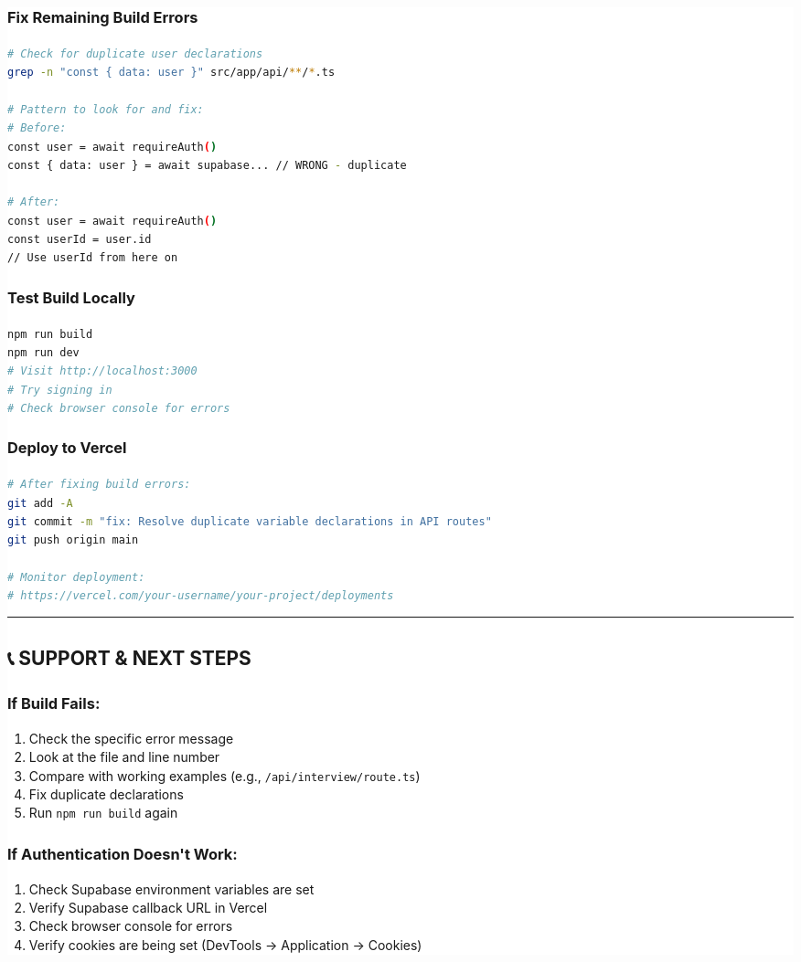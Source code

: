 ### Fix Remaining Build Errors
```bash
# Check for duplicate user declarations
grep -n "const { data: user }" src/app/api/**/*.ts

# Pattern to look for and fix:
# Before:
const user = await requireAuth()
const { data: user } = await supabase... // WRONG - duplicate

# After:
const user = await requireAuth()
const userId = user.id
// Use userId from here on
```

### Test Build Locally
```bash
npm run build
npm run dev
# Visit http://localhost:3000
# Try signing in
# Check browser console for errors
```

### Deploy to Vercel
```bash
# After fixing build errors:
git add -A
git commit -m "fix: Resolve duplicate variable declarations in API routes"
git push origin main

# Monitor deployment:
# https://vercel.com/your-username/your-project/deployments
```

---

## 📞 SUPPORT & NEXT STEPS

### If Build Fails:
1. Check the specific error message
2. Look at the file and line number
3. Compare with working examples (e.g., `/api/interview/route.ts`)
4. Fix duplicate declarations
5. Run `npm run build` again

### If Authentication Doesn't Work:
1. Check Supabase environment variables are set
2. Verify Supabase callback URL in Vercel
3. Check browser console for errors
4. Verify cookies are being set (DevTools → Application → Cookies)
